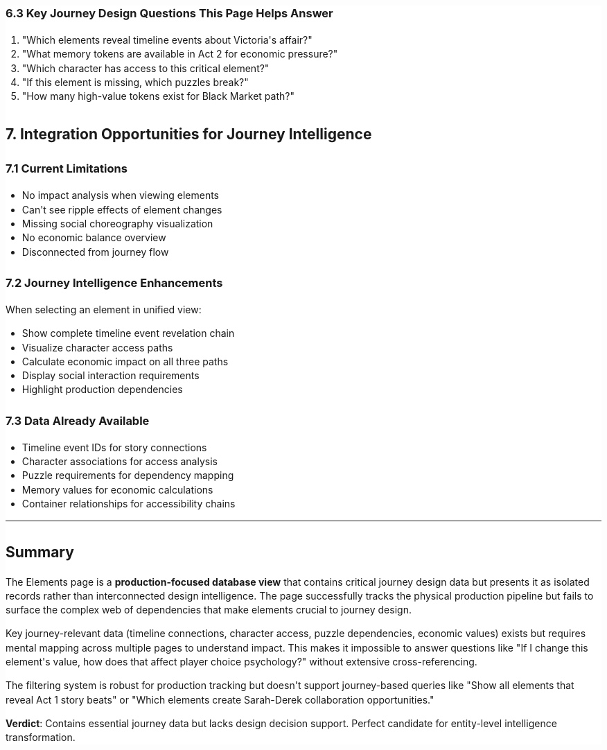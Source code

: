 ### 6.3 Key Journey Design Questions This Page Helps Answer
1. "Which elements reveal timeline events about Victoria's affair?"
2. "What memory tokens are available in Act 2 for economic pressure?"
3. "Which character has access to this critical element?"
4. "If this element is missing, which puzzles break?"
5. "How many high-value tokens exist for Black Market path?"

## 7. Integration Opportunities for Journey Intelligence

### 7.1 Current Limitations
- No impact analysis when viewing elements
- Can't see ripple effects of element changes
- Missing social choreography visualization
- No economic balance overview
- Disconnected from journey flow

### 7.2 Journey Intelligence Enhancements
When selecting an element in unified view:
- Show complete timeline event revelation chain
- Visualize character access paths
- Calculate economic impact on all three paths
- Display social interaction requirements
- Highlight production dependencies

### 7.3 Data Already Available
- Timeline event IDs for story connections
- Character associations for access analysis
- Puzzle requirements for dependency mapping
- Memory values for economic calculations
- Container relationships for accessibility chains

---

## Summary

The Elements page is a **production-focused database view** that contains critical journey design data but presents it as isolated records rather than interconnected design intelligence. The page successfully tracks the physical production pipeline but fails to surface the complex web of dependencies that make elements crucial to journey design.

Key journey-relevant data (timeline connections, character access, puzzle dependencies, economic values) exists but requires mental mapping across multiple pages to understand impact. This makes it impossible to answer questions like "If I change this element's value, how does that affect player choice psychology?" without extensive cross-referencing.

The filtering system is robust for production tracking but doesn't support journey-based queries like "Show all elements that reveal Act 1 story beats" or "Which elements create Sarah-Derek collaboration opportunities."

**Verdict**: Contains essential journey data but lacks design decision support. Perfect candidate for entity-level intelligence transformation.